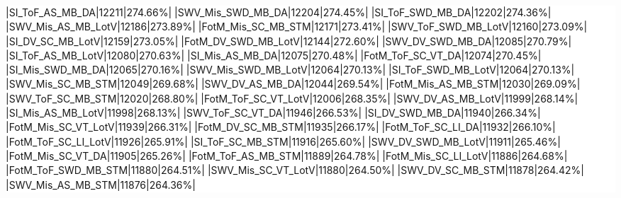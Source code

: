 |SI_ToF_AS_MB_DA|12211|274.66%|
|SWV_Mis_SWD_MB_DA|12204|274.45%|
|SI_ToF_SWD_MB_DA|12202|274.36%|
|SWV_Mis_AS_MB_LotV|12186|273.89%|
|FotM_Mis_SC_MB_STM|12171|273.41%|
|SWV_ToF_SWD_MB_LotV|12160|273.09%|
|SI_DV_SC_MB_LotV|12159|273.05%|
|FotM_DV_SWD_MB_LotV|12144|272.60%|
|SWV_DV_SWD_MB_DA|12085|270.79%|
|SI_ToF_AS_MB_LotV|12080|270.63%|
|SI_Mis_AS_MB_DA|12075|270.48%|
|FotM_ToF_SC_VT_DA|12074|270.45%|
|SI_Mis_SWD_MB_DA|12065|270.16%|
|SWV_Mis_SWD_MB_LotV|12064|270.13%|
|SI_ToF_SWD_MB_LotV|12064|270.13%|
|SWV_Mis_SC_MB_STM|12049|269.68%|
|SWV_DV_AS_MB_DA|12044|269.54%|
|FotM_Mis_AS_MB_STM|12030|269.09%|
|SWV_ToF_SC_MB_STM|12020|268.80%|
|FotM_ToF_SC_VT_LotV|12006|268.35%|
|SWV_DV_AS_MB_LotV|11999|268.14%|
|SI_Mis_AS_MB_LotV|11998|268.13%|
|SWV_ToF_SC_VT_DA|11946|266.53%|
|SI_DV_SWD_MB_DA|11940|266.34%|
|FotM_Mis_SC_VT_LotV|11939|266.31%|
|FotM_DV_SC_MB_STM|11935|266.17%|
|FotM_ToF_SC_LI_DA|11932|266.10%|
|FotM_ToF_SC_LI_LotV|11926|265.91%|
|SI_ToF_SC_MB_STM|11916|265.60%|
|SWV_DV_SWD_MB_LotV|11911|265.46%|
|FotM_Mis_SC_VT_DA|11905|265.26%|
|FotM_ToF_AS_MB_STM|11889|264.78%|
|FotM_Mis_SC_LI_LotV|11886|264.68%|
|FotM_ToF_SWD_MB_STM|11880|264.51%|
|SWV_Mis_SC_VT_LotV|11880|264.50%|
|SWV_DV_SC_MB_STM|11878|264.42%|
|SWV_Mis_AS_MB_STM|11876|264.36%|
